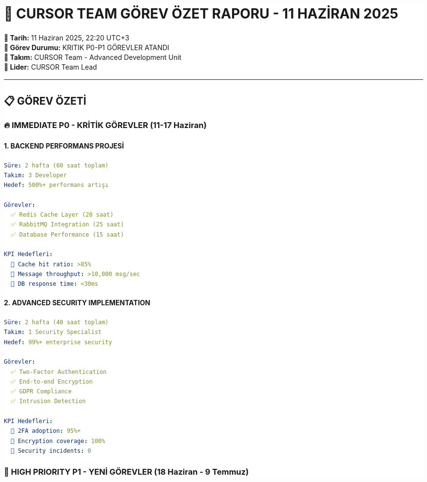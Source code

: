 # 🚀 CURSOR TEAM GÖREV ÖZET RAPORU - 11 HAZİRAN 2025

**📅 Tarih:** 11 Haziran 2025, 22:20 UTC+3  
**🎯 Görev Durumu:** KRITIK P0-P1 GÖREVLER ATANDI  
**🚀 Takım:** CURSOR Team - Advanced Development Unit  
**👑 Lider:** CURSOR Team Lead

---

## 📋 **GÖREV ÖZETİ**

### **🔥 IMMEDIATE P0 - KRİTİK GÖREVLER (11-17 Haziran)**

#### **1. BACKEND PERFORMANS PROJESİ**
```yaml
Süre: 2 hafta (60 saat toplam)
Takım: 3 Developer
Hedef: 500%+ performans artışı

Görevler:
  ✅ Redis Cache Layer (20 saat)
  ✅ RabbitMQ Integration (25 saat)  
  ✅ Database Performance (15 saat)

KPI Hedefleri:
  🎯 Cache hit ratio: >85%
  🎯 Message throughput: >10,000 msg/sec
  🎯 DB response time: <30ms
```

#### **2. ADVANCED SECURITY IMPLEMENTATION**
```yaml
Süre: 2 hafta (40 saat toplam)
Takım: 1 Security Specialist
Hedef: 99%+ enterprise security

Görevler:
  ✅ Two-Factor Authentication
  ✅ End-to-end Encryption
  ✅ GDPR Compliance
  ✅ Intrusion Detection

KPI Hedefleri:
  🎯 2FA adoption: 95%+
  🎯 Encryption coverage: 100%
  🎯 Security incidents: 0
```

### **🎯 HIGH PRIORITY P1 - YENİ GÖREVLER (18 Haziran - 9 Temmuz)**
